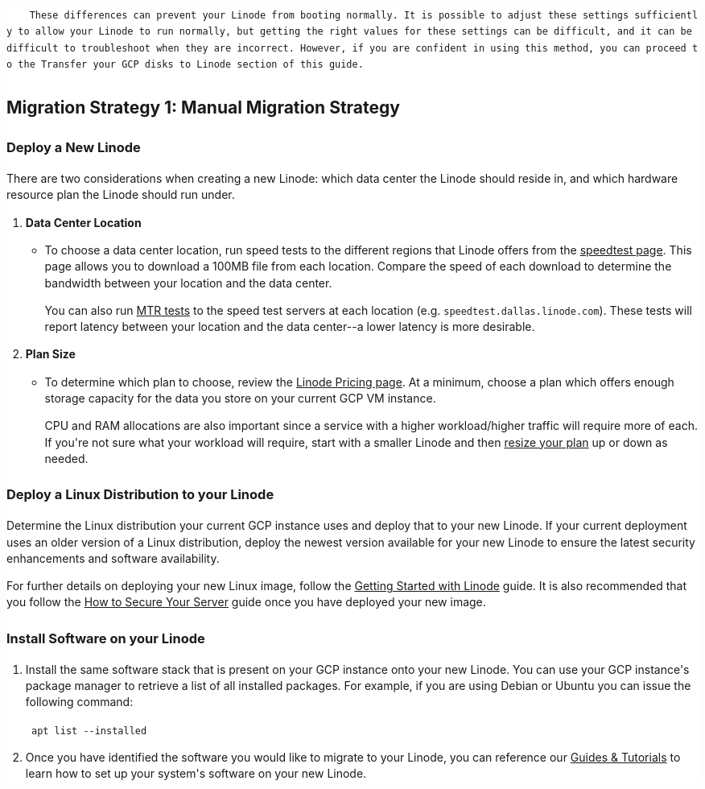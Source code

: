         These differences can prevent your Linode from booting normally. It is possible to adjust these settings sufficiently to allow your Linode to run normally, but getting the right values for these settings can be difficult, and it can be difficult to troubleshoot when they are incorrect. However, if you are confident in using this method, you can proceed to the Transfer your GCP disks to Linode section of this guide.

## Migration Strategy 1: Manual Migration Strategy

### Deploy a New Linode

There are two considerations when creating a new Linode: which data center the Linode should reside in, and which hardware resource plan the Linode should run under.

1.  **Data Center Location**

    -  To choose a data center location, run speed tests to the different regions that Linode offers from the [speedtest page](/speedtest/). This page allows you to download a 100MB file from each location. Compare the speed of each download to determine the bandwidth between your location and the data center.

        You can also run [MTR tests](/docs/networking/diagnostics/diagnosing-network-issues-with-mtr/) to the speed test servers at each location (e.g. `speedtest.dallas.linode.com`). These tests will report latency between your location and the data center--a lower latency is more desirable.

1.  **Plan Size**

    -  To determine which plan to choose, review the [Linode Pricing page](/pricing#all). At a minimum, choose a plan which offers enough storage capacity for the data you store on your current GCP VM instance.

        CPU and RAM allocations are also important since a service with a higher workload/higher traffic will require more of each. If you're not sure what your workload will require, start with a smaller Linode and then [resize your plan](/docs/platform/disk-images/resizing-a-linode/) up or down as needed.

### Deploy a Linux Distribution to your Linode

Determine the Linux distribution your current GCP instance uses and deploy that to your new Linode. If your current deployment uses an older version of a Linux distribution, deploy the newest version available for your new Linode to ensure the latest security enhancements and software availability.

For further details on deploying your new Linux image, follow the [Getting Started with Linode](/docs/getting-started/) guide. It is also recommended that you follow the [How to Secure Your Server](/docs/security/securing-your-server/) guide once you have deployed your new image.

### Install Software on your Linode

1. Install the same software stack that is present on your GCP instance onto your new Linode. You can use your GCP instance's package manager to retrieve a list of all installed packages. For example, if you are using Debian or Ubuntu you can issue the following command:

        apt list --installed

1. Once you have identified the software you would like to migrate to your Linode, you can reference our [Guides & Tutorials](/docs/) to learn how to set up your system's software on your new Linode.
